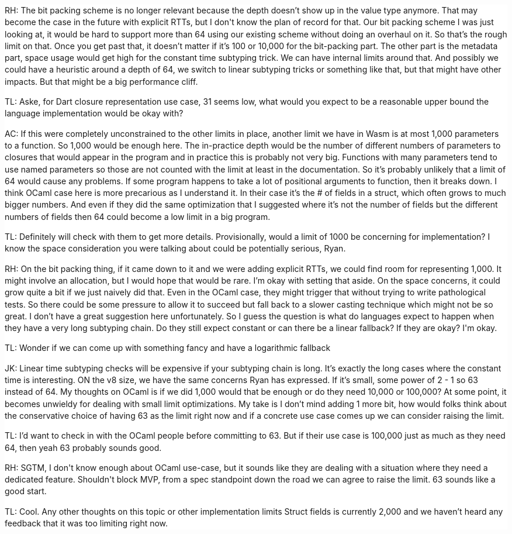 RH: The bit packing scheme is no longer relevant because the depth doesn’t show up in the value type anymore. That may become the case in the future with explicit RTTs, but I don't know the plan of record for that. Our bit packing scheme I was just looking at, it would be hard to support more than 64 using our existing scheme without doing an overhaul on it. So that’s the rough limit on that. Once you get past that, it doesn’t matter if it’s 100 or 10,000 for the bit-packing part. The other part is the metadata part, space usage would get high for the constant time subtyping trick. We can have internal limits around that. And possibly we could have a heuristic around a depth of 64, we switch to linear subtyping tricks or something like that, but that might have other impacts. But that might be a big performance cliff. 

TL: Aske, for Dart closure representation use case, 31 seems low, what would you expect to be a reasonable upper bound the language implementation would be okay with?

AC: If this were completely unconstrained to the other limits in place, another limit we have in Wasm is at most 1,000 parameters to a function. So 1,000 would be enough here. The in-practice depth would be the number of different numbers of parameters to closures that would appear in the program and in practice this is probably not very big. Functions with many parameters tend to use named parameters so those are not counted with the limit at least in the documentation. So it’s probably unlikely that a limit of 64 would cause any problems. If some program happens to take a lot of positional arguments to function, then it breaks down. I think OCaml case here is more precarious as I understand it. In their case it’s the # of fields in a struct, which often grows to much bigger numbers. And even if they did the same optimization that I suggested where it’s not the number of fields but the different numbers of fields then 64 could become a low limit in a big program.

TL: Definitely will check with them to get more details. Provisionally, would a limit of 1000 be concerning for implementation? I know the space consideration you were talking about could be potentially serious, Ryan.

RH: On the bit packing thing, if it came down to it and we were adding explicit RTTs, we could find room for representing 1,000. It might involve an allocation, but I would hope that would be rare. I’m okay with setting that aside. On the space concerns, it could grow quite a bit if we just naively did that. Even in the OCaml case, they might trigger that without trying to write pathological tests. So there could be some pressure to allow it to succeed but fall back to a slower casting technique which might not be so great. I don’t have a great suggestion here unfortunately. So I guess the question is what do languages expect to happen when they have a very long subtyping chain. Do they still expect constant or can there be a linear fallback? If they are okay? I'm okay.

TL: Wonder if we can come up with something fancy and have a logarithmic fallback

JK: Linear time subtyping checks will be expensive if your subtyping chain is long. It’s exactly the long cases where the constant time is interesting. ON the v8 size, we have the same concerns Ryan has expressed. If it’s small, some power of 2 - 1 so 63 instead of 64. My thoughts on OCaml is if we did 1,000 would that be enough or do they need 10,000 or 100,000? At some point, it becomes unwieldy for dealing with small limit optimizations. My take is I don’t mind adding 1 more bit, how would folks think about the conservative choice of having 63 as the limit right now and if a concrete use case comes up we can consider raising the limit. 

TL: I’d want to check in with the OCaml people before committing to 63. But if their use case is 100,000 just as much as they need 64, then yeah 63 probably sounds good.

RH: SGTM, I don't know enough about OCaml use-case, but it sounds like they are dealing with a situation where they need a dedicated feature. Shouldn't block MVP, from a spec standpoint down the road we can agree to raise the limit. 63 sounds like a good start.

TL: Cool. Any other thoughts on this topic or other implementation limits Struct fields is currently 2,000 and we haven’t heard any feedback that it was too limiting right now.
